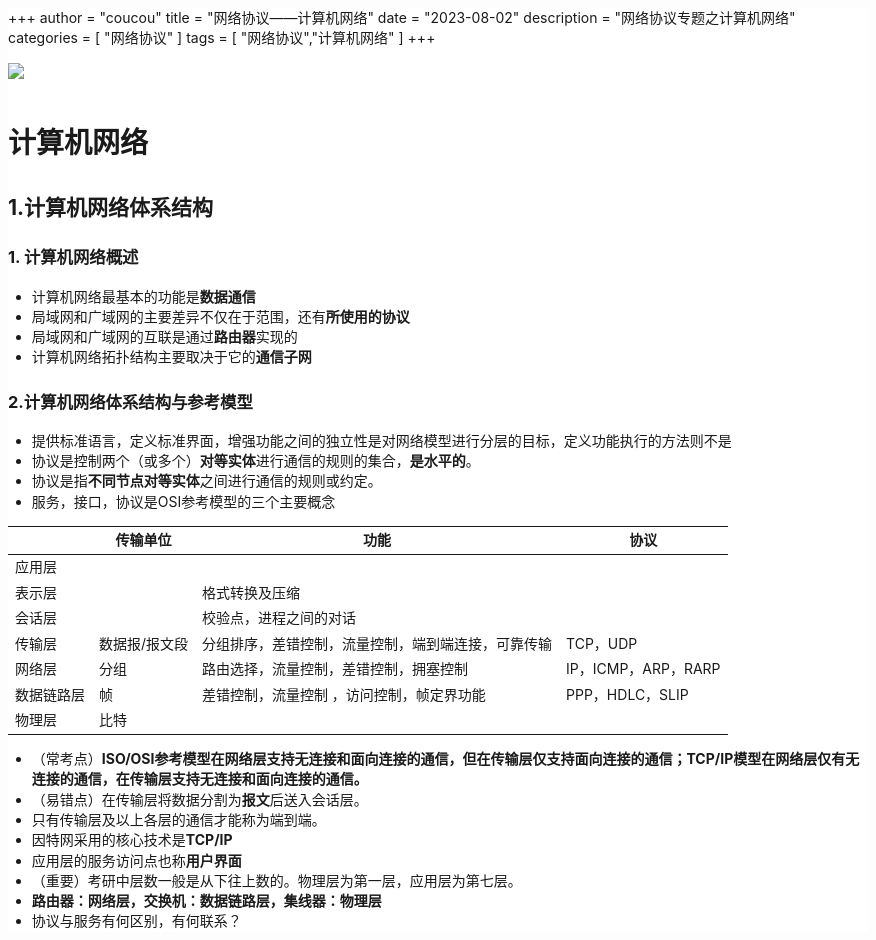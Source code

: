 +++
author = "coucou"
title = "网络协议——计算机网络"
date = "2023-08-02"
description = "网络协议专题之计算机网络"
categories = [
    "网络协议"
]
tags = [
    "网络协议","计算机网络"
]
+++

![](1.jpg)

# 计算机网络

## 1.计算机网络体系结构

### 1. 计算机网络概述

- 计算机网络最基本的功能是**数据通信**
- 局域网和广域网的主要差异不仅在于范围，还有**所使用的协议**
- 局域网和广域网的互联是通过**路由器**实现的
- 计算机网络拓扑结构主要取决于它的**通信子网**

### 2.计算机网络体系结构与参考模型

- 提供标准语言，定义标准界面，增强功能之间的独立性是对网络模型进行分层的目标，定义功能执行的方法则不是
- 协议是控制两个（或多个）**对等实体**进行通信的规则的集合，**是水平的**。
- 协议是指**不同节点对等实体**之间进行通信的规则或约定。
- 服务，接口，协议是OSI参考模型的三个主要概念

|            | 传输单位      | 功能                                               | 协议                |
| ---------- | ------------- | -------------------------------------------------- | ------------------- |
| 应用层     |               |                                                    |                     |
| 表示层     |               | 格式转换及压缩                                     |                     |
| 会话层     |               | 校验点，进程之间的对话                             |                     |
| 传输层     | 数据报/报文段 | 分组排序，差错控制，流量控制，端到端连接，可靠传输 | TCP，UDP            |
| 网络层     | 分组          | 路由选择，流量控制，差错控制，拥塞控制             | IP，ICMP，ARP，RARP |
| 数据链路层 | 帧            | 差错控制，流量控制 ，访问控制，帧定界功能          | PPP，HDLC，SLIP     |
| 物理层     | 比特          |                                                    |                     |

- （常考点）**ISO/OSI参考模型在网络层支持无连接和面向连接的通信，但在传输层仅支持面向连接的通信；TCP/IP模型在网络层仅有无连接的通信，在传输层支持无连接和面向连接的通信。**
- （易错点）在传输层将数据分割为**报文**后送入会话层。
- 只有传输层及以上各层的通信才能称为端到端。
- 因特网采用的核心技术是**TCP/IP**
- 应用层的服务访问点也称**用户界面**
- （重要）考研中层数一般是从下往上数的。物理层为第一层，应用层为第七层。
- **路由器：网络层，交换机：数据链路层，集线器：物理层**
- 协议与服务有何区别，有何联系？
